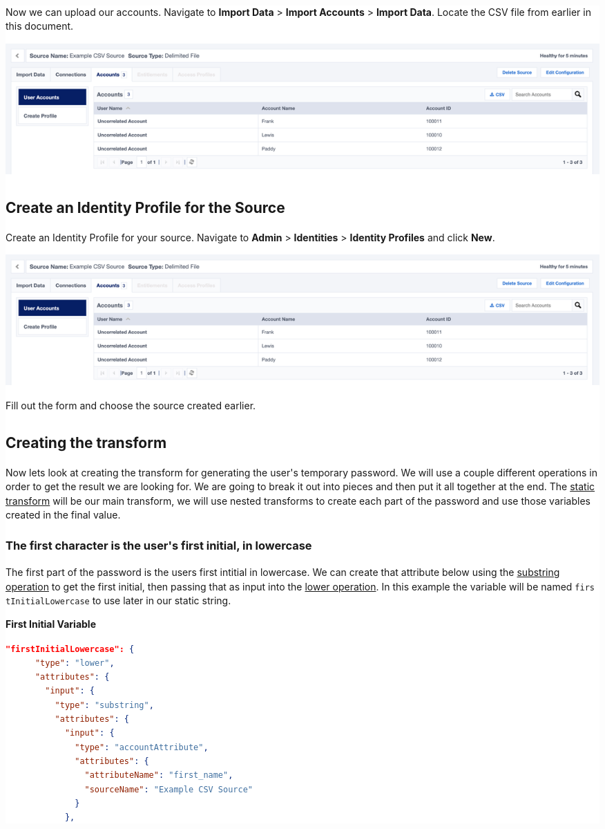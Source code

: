 Now we can upload our accounts. Navigate to **Import Data** > **Import Accounts** > **Import Data**. Locate the CSV file from earlier in this document.

![Account Summary](./img/account_summary.png)

## Create an Identity Profile for the Source

Create an Identity Profile for your source. Navigate to **Admin** > **Identities** > **Identity Profiles** and click **New**.

![Identity Profile](./img/account_summary.png)

Fill out the form and choose the source created earlier.

## Creating the transform

Now lets look at creating the transform for generating the user's temporary password. We will use a couple different operations in order to get the result we are looking for. We are going to break it out into pieces and then put it all together at the end. The [static transform](./operations/static.md) will be our main transform, we will use nested transforms to create each part of the password and use those variables created in the final value.

### The first character is the user's first initial, in lowercase

The first part of the password is the users first intitial in lowercase. We can create that attribute below using the [substring operation](./operations/substring.md) to get the first initial, then passing that as input into the [lower operation](./operations/lower.md). In this example the variable will be named `firstInitialLowercase` to use later in our static string.

**First Initial Variable**

```json
"firstInitialLowercase": {
      "type": "lower",
      "attributes": {
        "input": {
          "type": "substring",
          "attributes": {
            "input": {
              "type": "accountAttribute",
              "attributes": {
                "attributeName": "first_name",
                "sourceName": "Example CSV Source"
              }
            },
```
